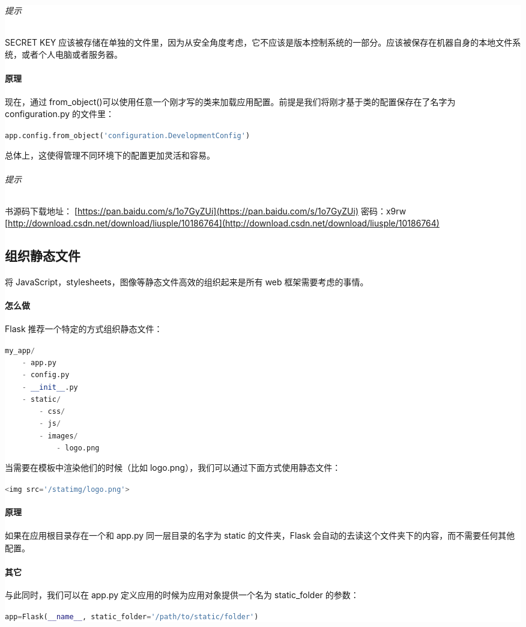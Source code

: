 ```py
```

###### 提示

SECRET KEY 应该被存储在单独的文件里，因为从安全角度考虑，它不应该是版本控制系统的一部分。应该被保存在机器自身的本地文件系统，或者个人电脑或者服务器。

#### 原理

现在，通过 from_object()可以使用任意一个刚才写的类来加载应用配置。前提是我们将刚才基于类的配置保存在了名字为 configuration.py 的文件里：

```py
app.config.from_object('configuration.DevelopmentConfig') 
```

总体上，这使得管理不同环境下的配置更加灵活和容易。

###### 提示

书源码下载地址：
[https://pan.baidu.com/s/1o7GyZUi](https://pan.baidu.com/s/1o7GyZUi) 密码：x9rw
[http://download.csdn.net/download/liusple/10186764](http://download.csdn.net/download/liusple/10186764)

## 组织静态文件

将 JavaScript，stylesheets，图像等静态文件高效的组织起来是所有 web 框架需要考虑的事情。

#### 怎么做

Flask 推荐一个特定的方式组织静态文件：

```py
my_app/
    - app.py
    - config.py
    - __init__.py
    - static/
        - css/
        - js/
        - images/
            - logo.png 
```

当需要在模板中渲染他们的时候（比如 logo.png），我们可以通过下面方式使用静态文件：

```py
<img src='/statimg/logo.png'> 
```

#### 原理

如果在应用根目录存在一个和 app.py 同一层目录的名字为 static 的文件夹，Flask 会自动的去读这个文件夹下的内容，而不需要任何其他配置。

#### 其它

与此同时，我们可以在 app.py 定义应用的时候为应用对象提供一个名为 static_folder 的参数：

```py
app=Flask(__name__, static_folder='/path/to/static/folder') 
```
